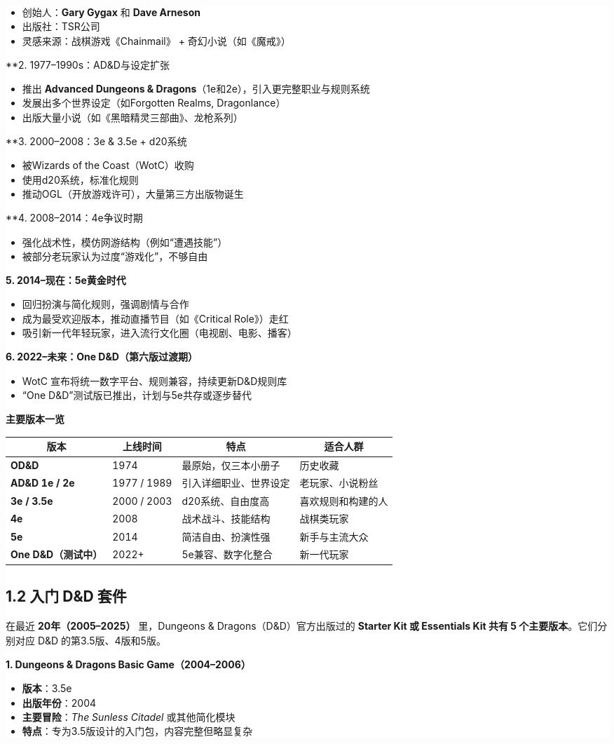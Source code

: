 - 创始人：**Gary Gygax** 和 **Dave Arneson**
- 出版社：TSR公司
- 灵感来源：战棋游戏《Chainmail》 + 奇幻小说（如《魔戒》）

**2. 1977–1990s：AD&D与设定扩张

- 推出 **Advanced Dungeons & Dragons**（1e和2e），引入更完整职业与规则系统
- 发展出多个世界设定（如Forgotten Realms, Dragonlance）
- 出版大量小说（如《黑暗精灵三部曲》、龙枪系列）

**3. 2000–2008：3e & 3.5e + d20系统

- 被Wizards of the Coast（WotC）收购
- 使用d20系统，标准化规则
- 推动OGL（开放游戏许可），大量第三方出版物诞生

**4. 2008–2014：4e争议时期

- 强化战术性，模仿网游结构（例如“遭遇技能”）
- 被部分老玩家认为过度“游戏化”，不够自由

**5. 2014–现在：5e黄金时代**

- 回归扮演与简化规则，强调剧情与合作
- 成为最受欢迎版本，推动直播节目（如《Critical Role》）走红
- 吸引新一代年轻玩家，进入流行文化圈（电视剧、电影、播客）

**6. 2022–未来：One D&D（第六版过渡期）**

- WotC 宣布将统一数字平台、规则兼容，持续更新D&D规则库
- “One D&D”测试版已推出，计划与5e共存或逐步替代

**主要版本一览**

|版本|上线时间|特点|适合人群|
|---|---|---|---|
|**OD&D**|1974|最原始，仅三本小册子|历史收藏|
|**AD&D 1e / 2e**|1977 / 1989|引入详细职业、世界设定|老玩家、小说粉丝|
|**3e / 3.5e**|2000 / 2003|d20系统、自由度高|喜欢规则和构建的人|
|**4e**|2008|战术战斗、技能结构|战棋类玩家|
|**5e**|2014|简洁自由、扮演性强|新手与主流大众|
|**One D&D（测试中）**|2022+|5e兼容、数字化整合|新一代玩家|

## 1.2 入门 D&D 套件

在最近 **20年（2005–2025）** 里，Dungeons & Dragons（D&D）官方出版过的 **Starter Kit 或 Essentials Kit 共有 5 个主要版本**。它们分别对应 D&D 的第3.5版、4版和5版。

**1. Dungeons & Dragons Basic Game（2004–2006）**

- **版本**：3.5e
- **出版年份**：2004
- **主要冒险**：_The Sunless Citadel_ 或其他简化模块
- **特点**：专为3.5版设计的入门包，内容完整但略显复杂
